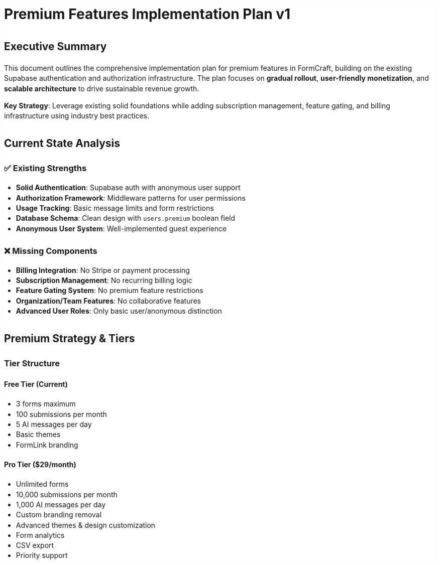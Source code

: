 # Premium Features Implementation Plan v1

## Executive Summary

This document outlines the comprehensive implementation plan for premium features in FormCraft, building on the existing Supabase authentication and authorization infrastructure. The plan focuses on **gradual rollout**, **user-friendly monetization**, and **scalable architecture** to drive sustainable revenue growth.

**Key Strategy**: Leverage existing solid foundations while adding subscription management, feature gating, and billing infrastructure using industry best practices.

## Current State Analysis

### ✅ **Existing Strengths**

- **Solid Authentication**: Supabase auth with anonymous user support
- **Authorization Framework**: Middleware patterns for user permissions
- **Usage Tracking**: Basic message limits and form restrictions
- **Database Schema**: Clean design with `users.premium` boolean field
- **Anonymous User System**: Well-implemented guest experience

### ❌ **Missing Components**

- **Billing Integration**: No Stripe or payment processing
- **Subscription Management**: No recurring billing logic
- **Feature Gating System**: No premium feature restrictions
- **Organization/Team Features**: No collaborative features
- **Advanced User Roles**: Only basic user/anonymous distinction

## Premium Strategy & Tiers

### Tier Structure

#### **Free Tier (Current)**

- 3 forms maximum
- 100 submissions per month
- 5 AI messages per day
- Basic themes
- FormLink branding

#### **Pro Tier ($29/month)**

- Unlimited forms
- 10,000 submissions per month
- 1,000 AI messages per day
- Custom branding removal
- Advanced themes & design customization
- Form analytics
- CSV export
- Priority support
